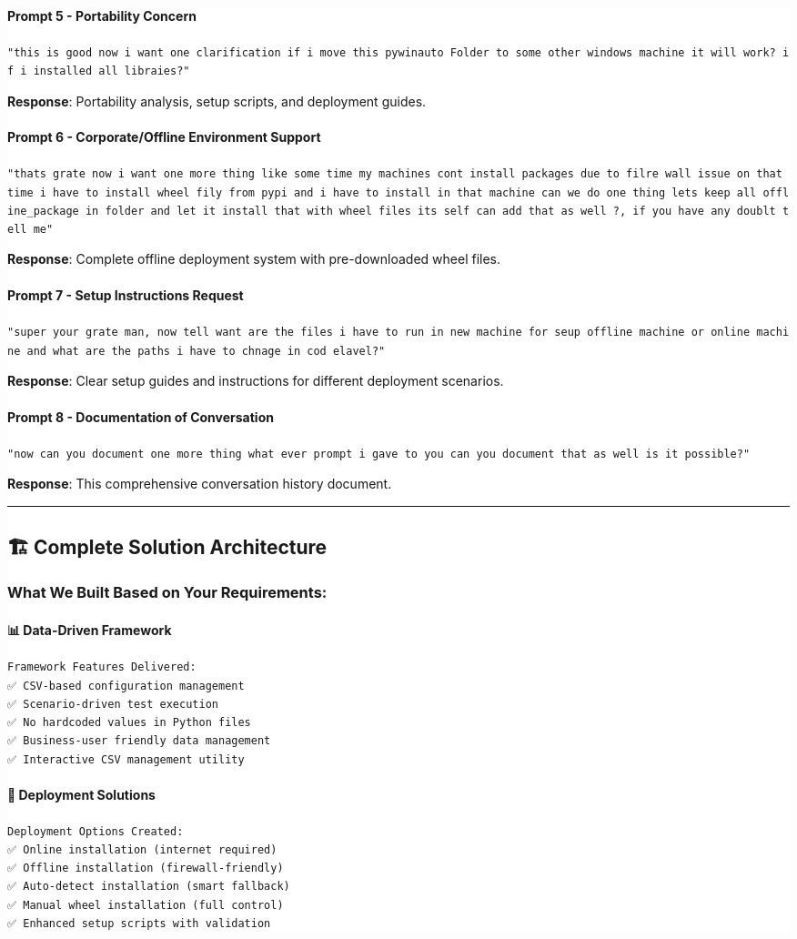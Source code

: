 #### **Prompt 5 - Portability Concern**
```
"this is good now i want one clarification if i move this pywinauto Folder to some other windows machine it will work? if i installed all libraies?"
```
**Response**: Portability analysis, setup scripts, and deployment guides.

#### **Prompt 6 - Corporate/Offline Environment Support**
```
"thats grate now i want one more thing like some time my machines cont install packages due to filre wall issue on that time i have to install wheel fily from pypi and i have to install in that machine can we do one thing lets keep all offline_package in folder and let it install that with wheel files its self can add that as well ?, if you have any doublt tell me"
```
**Response**: Complete offline deployment system with pre-downloaded wheel files.

#### **Prompt 7 - Setup Instructions Request**
```
"super your grate man, now tell want are the files i have to run in new machine for seup offline machine or online machine and what are the paths i have to chnage in cod elavel?"
```
**Response**: Clear setup guides and instructions for different deployment scenarios.

#### **Prompt 8 - Documentation of Conversation**
```
"now can you document one more thing what ever prompt i gave to you can you document that as well is it possible?"
```
**Response**: This comprehensive conversation history document.

---

## 🏗️ **Complete Solution Architecture**

### **What We Built Based on Your Requirements:**

#### **📊 Data-Driven Framework**
```
Framework Features Delivered:
✅ CSV-based configuration management
✅ Scenario-driven test execution  
✅ No hardcoded values in Python files
✅ Business-user friendly data management
✅ Interactive CSV management utility
```

#### **🚀 Deployment Solutions**
```
Deployment Options Created:
✅ Online installation (internet required)
✅ Offline installation (firewall-friendly)  
✅ Auto-detect installation (smart fallback)
✅ Manual wheel installation (full control)
✅ Enhanced setup scripts with validation
```
